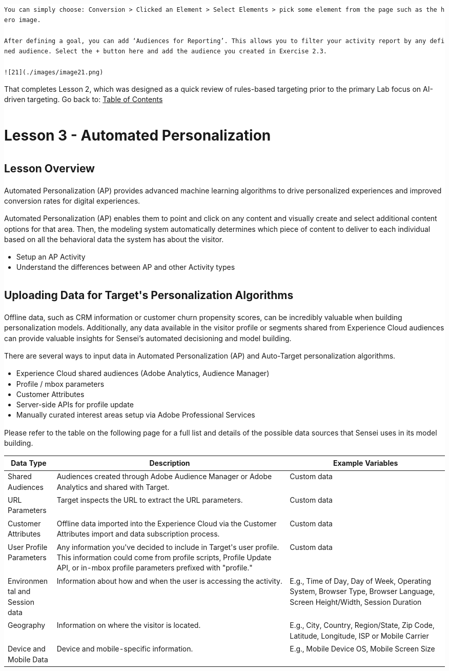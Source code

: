     You can simply choose: Conversion > Clicked an Element > Select Elements > pick some element from the page such as the hero image.
    
    After defining a goal, you can add ‘Audiences for Reporting’. This allows you to filter your activity report by any defined audience. Select the + button here and add the audience you created in Exercise 2.3.

    ![21](./images/image21.png)

That completes Lesson 2, which was designed as a quick review of rules-based targeting prior to the primary Lab focus on AI-driven targeting.
Go back to: [Table of Contents](#-table-of-contents)

# Lesson 3 - Automated Personalization 

## Lesson Overview

Automated Personalization (AP) provides advanced machine learning algorithms to drive personalized experiences and improved conversion rates for digital experiences.

Automated Personalization (AP) enables them to point and click on any content and visually create and select additional content options for that area. Then, the modeling system automatically determines which piece of content to deliver to each individual based on all the behavioral data the system has about the visitor.

- Setup an AP Activity
- Understand the differences between AP and other Activity types

## Uploading Data for Target's Personalization Algorithms

Offline data, such as CRM information or customer churn propensity scores, can be incredibly valuable when building personalization models. Additionally, any data available in the visitor profile or segments shared from Experience Cloud audiences can provide valuable insights for Sensei’s automated decisioning and model building. 

There are several ways to input data in Automated Personalization (AP) and Auto-Target personalization algorithms.

- Experience Cloud shared audiences (Adobe Analytics, Audience Manager)
- Profile / mbox parameters
- Customer Attributes
- Server-side APIs for profile update
- Manually curated interest areas setup via Adobe Professional Services

Please refer to the table on the following page for a full list and details of the possible data sources that Sensei uses in its model building. 

Data Type | Description | Example Variables
--------|---------|---------
Shared Audiences|Audiences created through Adobe Audience Manager or Adobe Analytics and shared with Target.|Custom data
URL Parameters|Target inspects the URL to extract the URL parameters.|Custom data
Customer Attributes|Offline data imported into the Experience Cloud via the Customer Attributes import and data subscription process.|Custom data
User Profile Parameters|Any information you've decided to include in Target's user profile. This information could come from profile scripts, Profile Update API, or in-mbox profile parameters prefixed with "profile."|Custom data
Environmental and Session data|Information about how and when the user is accessing the activity.|E.g., Time of Day, Day of Week, Operating System, Browser Type, Browser Language, Screen Height/Width, Session Duration
Geography|Information on where the visitor is located.|E.g., City, Country, Region/State, Zip Code, Latitude, Longitude, ISP or Mobile Carrier
Device and Mobile Data|Device and mobile-specific information.|E.g., Mobile Device OS, Mobile Screen Size
